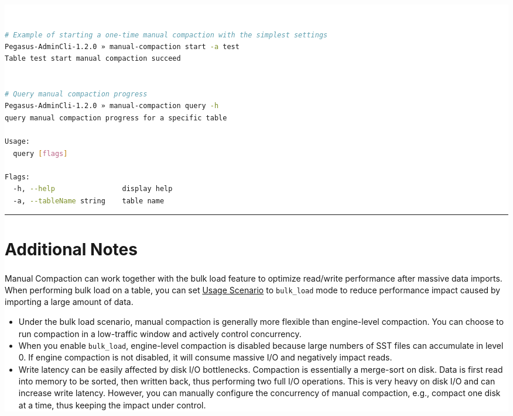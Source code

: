 ```bash


# Example of starting a one-time manual compaction with the simplest settings
Pegasus-AdminCli-1.2.0 » manual-compaction start -a test 
Table test start manual compaction succeed


# Query manual compaction progress
Pegasus-AdminCli-1.2.0 » manual-compaction query -h
query manual compaction progress for a specific table

Usage:
  query [flags]

Flags:
  -h, --help                display help
  -a, --tableName string    table name
```

------

# Additional Notes

Manual Compaction can work together with the bulk load feature to optimize read/write performance after massive data imports. When performing bulk load on a table, you can set [Usage Scenario](https://pegasus.apache.org/administration/usage-scenario) to `bulk_load` mode to reduce performance impact caused by importing a large amount of data.

- Under the bulk load scenario, manual compaction is generally more flexible than engine-level compaction. You can choose to run compaction in a low-traffic window and actively control concurrency.
- When you enable `bulk_load`, engine-level compaction is disabled because large numbers of SST files can accumulate in level 0. If engine compaction is not disabled, it will consume massive I/O and negatively impact reads.
- Write latency can be easily affected by disk I/O bottlenecks. Compaction is essentially a merge-sort on disk. Data is first read into memory to be sorted, then written back, thus performing two full I/O operations. This is very heavy on disk I/O and can increase write latency. However, you can manually configure the concurrency of manual compaction, e.g., compact one disk at a time, thus keeping the impact under control.

